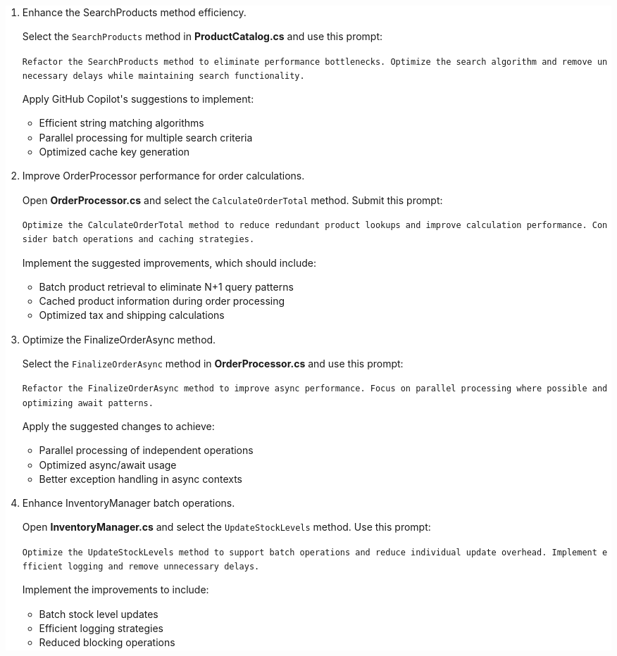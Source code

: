 1. Enhance the SearchProducts method efficiency.

    Select the `SearchProducts` method in **ProductCatalog.cs** and use this prompt:

    ```
    Refactor the SearchProducts method to eliminate performance bottlenecks. Optimize the search algorithm and remove unnecessary delays while maintaining search functionality.
    ```

    Apply GitHub Copilot's suggestions to implement:

    - Efficient string matching algorithms
    - Parallel processing for multiple search criteria
    - Optimized cache key generation

1. Improve OrderProcessor performance for order calculations.

    Open **OrderProcessor.cs** and select the `CalculateOrderTotal` method. Submit this prompt:

    ```
    Optimize the CalculateOrderTotal method to reduce redundant product lookups and improve calculation performance. Consider batch operations and caching strategies.
    ```

    Implement the suggested improvements, which should include:

    - Batch product retrieval to eliminate N+1 query patterns
    - Cached product information during order processing
    - Optimized tax and shipping calculations

1. Optimize the FinalizeOrderAsync method.

    Select the `FinalizeOrderAsync` method in **OrderProcessor.cs** and use this prompt:

    ```
    Refactor the FinalizeOrderAsync method to improve async performance. Focus on parallel processing where possible and optimizing await patterns.
    ```

    Apply the suggested changes to achieve:

    - Parallel processing of independent operations
    - Optimized async/await usage
    - Better exception handling in async contexts

1. Enhance InventoryManager batch operations.

    Open **InventoryManager.cs** and select the `UpdateStockLevels` method. Use this prompt:

    ```
    Optimize the UpdateStockLevels method to support batch operations and reduce individual update overhead. Implement efficient logging and remove unnecessary delays.
    ```

    Implement the improvements to include:

    - Batch stock level updates
    - Efficient logging strategies
    - Reduced blocking operations
